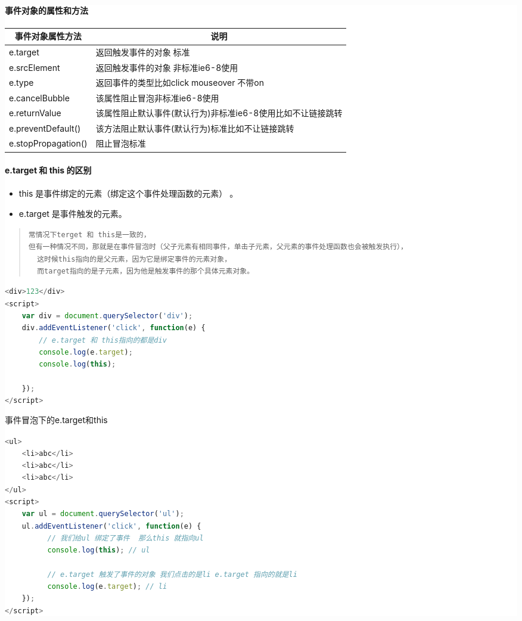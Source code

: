 #### 事件对象的属性和方法

| 事件对象属性方法    | 说明                                                        |
| ------------------- | ----------------------------------------------------------- |
| e.target            | 返回触发事件的对象 标准                                     |
| e.srcElement        | 返回触发事件的对象 非标准ie6-8使用                          |
| e.type              | 返回事件的类型比如click mouseover 不带on                    |
| e.cancelBubble      | 该属性阻止冒泡非标准ie6-8使用                               |
| e.returnValue       | 该属性阻止默认事件(默认行为)非标准ie6-8使用比如不让链接跳转 |
| e.preventDefault()  | 该方法阻止默认事件(默认行为)标准比如不让链接跳转            |
| e.stopPropagation() | 阻止冒泡标准                                                |

#### e.target 和 this 的区别

-  this 是事件绑定的元素（绑定这个事件处理函数的元素） 。

-  e.target 是事件触发的元素。

> ```
> 常情况下terget 和 this是一致的，
> 但有一种情况不同，那就是在事件冒泡时（父子元素有相同事件，单击子元素，父元素的事件处理函数也会被触发执行），
> 	这时候this指向的是父元素，因为它是绑定事件的元素对象，
> 	而target指向的是子元素，因为他是触发事件的那个具体元素对象。
> ```

```js
<div>123</div>
<script>
    var div = document.querySelector('div');
    div.addEventListener('click', function(e) {
        // e.target 和 this指向的都是div
        console.log(e.target);
        console.log(this);

    });
</script>
```

事件冒泡下的e.target和this

```js
<ul>
    <li>abc</li>
    <li>abc</li>
    <li>abc</li>
</ul>
<script>
    var ul = document.querySelector('ul');
    ul.addEventListener('click', function(e) {
          // 我们给ul 绑定了事件  那么this 就指向ul  
          console.log(this); // ul

          // e.target 触发了事件的对象 我们点击的是li e.target 指向的就是li
          console.log(e.target); // li
    });
</script>
```
